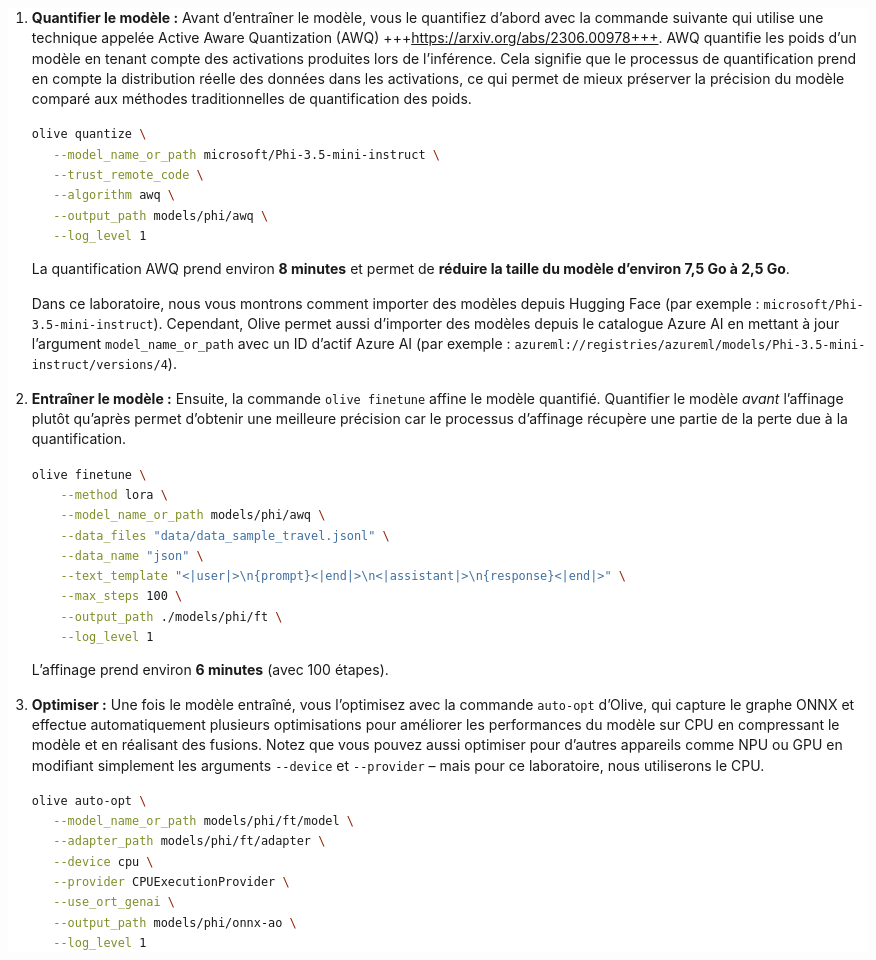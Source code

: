 1. **Quantifier le modèle :** Avant d’entraîner le modèle, vous le quantifiez d’abord avec la commande suivante qui utilise une technique appelée Active Aware Quantization (AWQ) +++https://arxiv.org/abs/2306.00978+++. AWQ quantifie les poids d’un modèle en tenant compte des activations produites lors de l’inférence. Cela signifie que le processus de quantification prend en compte la distribution réelle des données dans les activations, ce qui permet de mieux préserver la précision du modèle comparé aux méthodes traditionnelles de quantification des poids.

    ```bash
    olive quantize \
       --model_name_or_path microsoft/Phi-3.5-mini-instruct \
       --trust_remote_code \
       --algorithm awq \
       --output_path models/phi/awq \
       --log_level 1
    ```

    La quantification AWQ prend environ **8 minutes** et permet de **réduire la taille du modèle d’environ 7,5 Go à 2,5 Go**.

    Dans ce laboratoire, nous vous montrons comment importer des modèles depuis Hugging Face (par exemple : `microsoft/Phi-3.5-mini-instruct`). Cependant, Olive permet aussi d’importer des modèles depuis le catalogue Azure AI en mettant à jour l’argument `model_name_or_path` avec un ID d’actif Azure AI (par exemple : `azureml://registries/azureml/models/Phi-3.5-mini-instruct/versions/4`).

1. **Entraîner le modèle :** Ensuite, la commande `olive finetune` affine le modèle quantifié. Quantifier le modèle *avant* l’affinage plutôt qu’après permet d’obtenir une meilleure précision car le processus d’affinage récupère une partie de la perte due à la quantification.

    ```bash
    olive finetune \
        --method lora \
        --model_name_or_path models/phi/awq \
        --data_files "data/data_sample_travel.jsonl" \
        --data_name "json" \
        --text_template "<|user|>\n{prompt}<|end|>\n<|assistant|>\n{response}<|end|>" \
        --max_steps 100 \
        --output_path ./models/phi/ft \
        --log_level 1
    ```

    L’affinage prend environ **6 minutes** (avec 100 étapes).

1. **Optimiser :** Une fois le modèle entraîné, vous l’optimisez avec la commande `auto-opt` d’Olive, qui capture le graphe ONNX et effectue automatiquement plusieurs optimisations pour améliorer les performances du modèle sur CPU en compressant le modèle et en réalisant des fusions. Notez que vous pouvez aussi optimiser pour d’autres appareils comme NPU ou GPU en modifiant simplement les arguments `--device` et `--provider` – mais pour ce laboratoire, nous utiliserons le CPU.

    ```bash
    olive auto-opt \
       --model_name_or_path models/phi/ft/model \
       --adapter_path models/phi/ft/adapter \
       --device cpu \
       --provider CPUExecutionProvider \
       --use_ort_genai \
       --output_path models/phi/onnx-ao \
       --log_level 1
    ```
